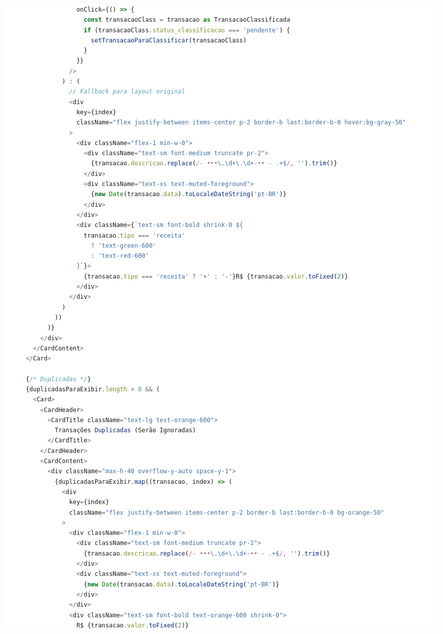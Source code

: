 ```typescript
                    onClick={() => {
                      const transacaoClass = transacao as TransacaoClassificada
                      if (transacaoClass.status_classificacao === 'pendente') {
                        setTransacaoParaClassificar(transacaoClass)
                      }
                    }}
                  />
                ) : (
                  // Fallback para layout original
                  <div 
                    key={index}
                    className="flex justify-between items-center p-2 border-b last:border-b-0 hover:bg-gray-50"
                  >
                    <div className="flex-1 min-w-0">
                      <div className="text-sm font-medium truncate pr-2">
                        {transacao.descricao.replace(/- •••\.\d+\.\d+-•• - .+$/, '').trim()}
                      </div>
                      <div className="text-xs text-muted-foreground">
                        {new Date(transacao.data).toLocaleDateString('pt-BR')}
                      </div>
                    </div>
                    <div className={`text-sm font-bold shrink-0 ${
                      transacao.tipo === 'receita' 
                        ? 'text-green-600' 
                        : 'text-red-600'
                    }`}>
                      {transacao.tipo === 'receita' ? '+' : '-'}R$ {transacao.valor.toFixed(2)}
                    </div>
                  </div>
                )
              ))
            )}
          </div>
        </CardContent>
      </Card>

      {/* Duplicadas */}
      {duplicadasParaExibir.length > 0 && (
        <Card>
          <CardHeader>
            <CardTitle className="text-lg text-orange-600">
              Transações Duplicadas (Serão Ignoradas)
            </CardTitle>
          </CardHeader>
          <CardContent>
            <div className="max-h-40 overflow-y-auto space-y-1">
              {duplicadasParaExibir.map((transacao, index) => (
                <div 
                  key={index}
                  className="flex justify-between items-center p-2 border-b last:border-b-0 bg-orange-50"
                >
                  <div className="flex-1 min-w-0">
                    <div className="text-sm font-medium truncate pr-2">
                      {transacao.descricao.replace(/- •••\.\d+\.\d+-•• - .+$/, '').trim()}
                    </div>
                    <div className="text-xs text-muted-foreground">
                      {new Date(transacao.data).toLocaleDateString('pt-BR')}
                    </div>
                  </div>
                  <div className="text-sm font-bold text-orange-600 shrink-0">
                    R$ {transacao.valor.toFixed(2)}
```